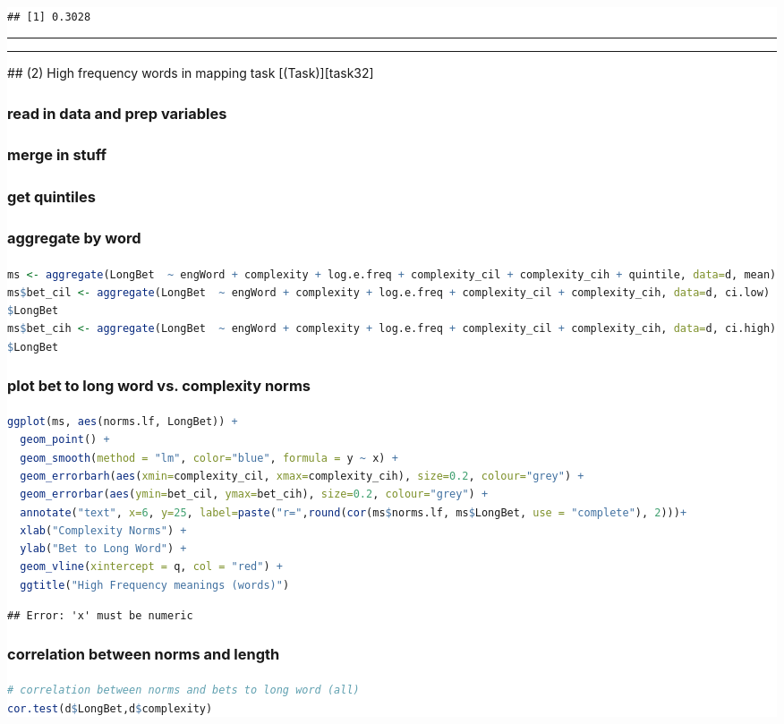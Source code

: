 ```
## [1] 0.3028
```

***
***

<a name="HF"/>
## (2) High frequency words in mapping task  [(Task)][task32]

### read in data and prep variables


### merge in stuff


### get quintiles

### aggregate by word

```r
ms <- aggregate(LongBet  ~ engWord + complexity + log.e.freq + complexity_cil + complexity_cih + quintile, data=d, mean)
ms$bet_cil <- aggregate(LongBet  ~ engWord + complexity + log.e.freq + complexity_cil + complexity_cih, data=d, ci.low)$LongBet 
ms$bet_cih <- aggregate(LongBet  ~ engWord + complexity + log.e.freq + complexity_cil + complexity_cih, data=d, ci.high)$LongBet  
```

### plot bet to long word vs. complexity norms

```r
ggplot(ms, aes(norms.lf, LongBet)) +
  geom_point() + 
  geom_smooth(method = "lm", color="blue", formula = y ~ x) +
  geom_errorbarh(aes(xmin=complexity_cil, xmax=complexity_cih), size=0.2, colour="grey") +
  geom_errorbar(aes(ymin=bet_cil, ymax=bet_cih), size=0.2, colour="grey") +
  annotate("text", x=6, y=25, label=paste("r=",round(cor(ms$norms.lf, ms$LongBet, use = "complete"), 2)))+
  xlab("Complexity Norms") +
  ylab("Bet to Long Word") +
  geom_vline(xintercept = q, col = "red") +
  ggtitle("High Frequency meanings (words)")
```

```
## Error: 'x' must be numeric
```

### correlation between norms and length

```r
# correlation between norms and bets to long word (all)
cor.test(d$LongBet,d$complexity)
```


[task30]: http://tinyurl.com/qz59yuh
[task32]: http://tinyurl.com/keznp7v
[task9]:  http://langcog.stanford.edu/expts/MLL/refComplex/Experiment9/ref_complex_9.html
[task26]: http://langcog.stanford.edu/expts/MLL/refComplex/Experiment26/ref_complex_26.html
[task34]: http://langcog.stanford.edu/expts/MLL/refComplex/Experiment34/ref_complex_34.html
[task15]: http://langcog.stanford.edu/expts/MLL/refComplex/Experiment15/ref_complex_15.html
[task25]: http://langcog.stanford.edu/expts/MLL/refComplex/Experiment25/ref_complex_25.html
[task27]: http://langcog.stanford.edu/expts/MLL/refComplex/Experiment27/ref_complex_27.html
[task34]: http://langcog.stanford.edu/expts/MLL/refComplex/Experiment34/ref_complex_34.html
[task35]: http://langcog.stanford.edu/expts/MLL/refComplex/Experiment35/ref_complex_35.html
[task37]: http://langcog.stanford.edu/expts/MLL/refComplex/Experiment37/ref_complex_37.html